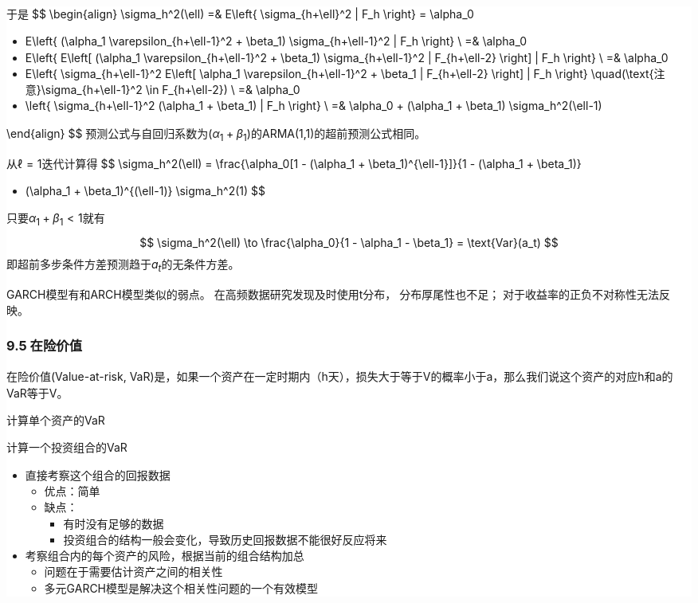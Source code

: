 于是
$$
\begin{align}
\sigma_h^2(\ell)
=& E\left\{ \sigma_{h+\ell}^2 | F_h \right\} 
= \alpha_0 
+ E\left\{ (\alpha_1 \varepsilon_{h+\ell-1}^2 + \beta_1) \sigma_{h+\ell-1}^2 | F_h \right\} \\
=& \alpha_0 
+ E\left\{ E\left[ 
(\alpha_1 \varepsilon_{h+\ell-1}^2 + \beta_1) \sigma_{h+\ell-1}^2 | F_{h+\ell-2} 
\right] | F_h  \right\} \\
=& \alpha_0 
+ E\left\{ \sigma_{h+\ell-1}^2 E\left[ 
\alpha_1 \varepsilon_{h+\ell-1}^2 + \beta_1 | F_{h+\ell-2} \right]
| F_h \right\} 
\quad(\text{注意}\sigma_{h+\ell-1}^2 \in F_{h+\ell-2}) \\
=& \alpha_0 
+ \left\{ \sigma_{h+\ell-1}^2 (\alpha_1 + \beta_1) | F_h \right\}  \\
=& \alpha_0 + (\alpha_1 + \beta_1) \sigma_h^2(\ell-1)

\end{align}
$$
预测公式与自回归系数为$(\alpha_1 + \beta_1)$的ARMA(1,1)的超前预测公式相同。

从$\ell=1$迭代计算得
$$
\sigma_h^2(\ell)
= \frac{\alpha_0[1 - (\alpha_1 + \beta_1)^{\ell-1}]}{1 - (\alpha_1 + \beta_1)}
+ (\alpha_1 + \beta_1)^{(\ell-1)} \sigma_h^2(1)
$$

只要$\alpha_1 + \beta_1 < 1$就有
$$
\sigma_h^2(\ell)
\to
\frac{\alpha_0}{1 - \alpha_1 - \beta_1} 
= \text{Var}(a_t)
$$
即超前多步条件方差预测趋于$a_t$的无条件方差。

GARCH模型有和ARCH模型类似的弱点。 在高频数据研究发现及时使用t分布， 分布厚尾性也不足； 对于收益率的正负不对称性无法反映。



### 9.5 在险价值

在险价值(Value-at-risk, VaR)是，如果一个资产在一定时期内（h天），损失大于等于V的概率小于a，那么我们说这个资产的对应h和a的VaR等于V。

计算单个资产的VaR

计算一个投资组合的VaR

- 直接考察这个组合的回报数据
  - 优点：简单
  - 缺点：
    - 有时没有足够的数据
    - 投资组合的结构一般会变化，导致历史回报数据不能很好反应将来
- 考察组合内的每个资产的风险，根据当前的组合结构加总
  - 问题在于需要估计资产之间的相关性
  - 多元GARCH模型是解决这个相关性问题的一个有效模型
